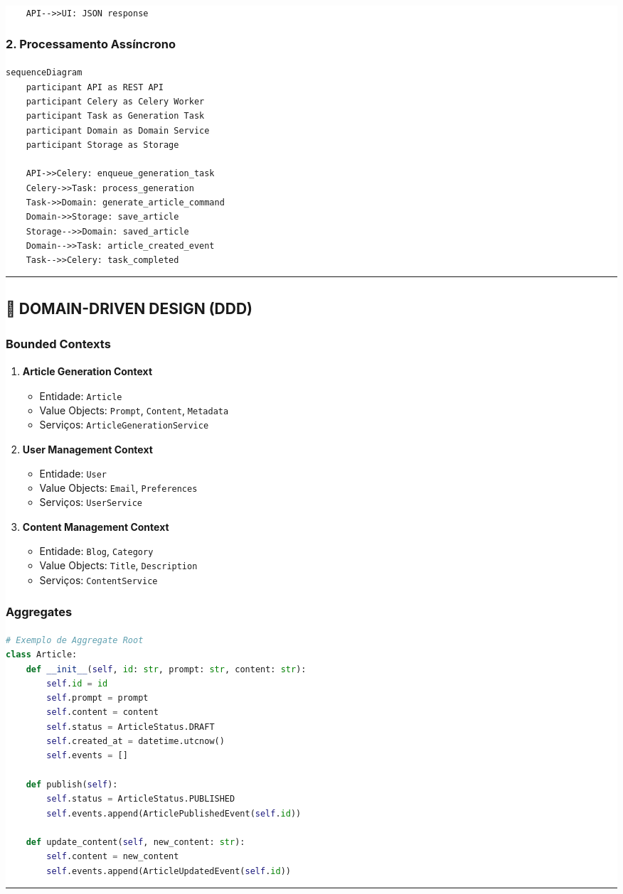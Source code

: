 ```mermaid
    API-->>UI: JSON response
```

### **2. Processamento Assíncrono**

```mermaid
sequenceDiagram
    participant API as REST API
    participant Celery as Celery Worker
    participant Task as Generation Task
    participant Domain as Domain Service
    participant Storage as Storage

    API->>Celery: enqueue_generation_task
    Celery->>Task: process_generation
    Task->>Domain: generate_article_command
    Domain->>Storage: save_article
    Storage-->>Domain: saved_article
    Domain-->>Task: article_created_event
    Task-->>Celery: task_completed
```

---

## 🎯 **DOMAIN-DRIVEN DESIGN (DDD)**

### **Bounded Contexts**

1. **Article Generation Context**
   - Entidade: `Article`
   - Value Objects: `Prompt`, `Content`, `Metadata`
   - Serviços: `ArticleGenerationService`

2. **User Management Context**
   - Entidade: `User`
   - Value Objects: `Email`, `Preferences`
   - Serviços: `UserService`

3. **Content Management Context**
   - Entidade: `Blog`, `Category`
   - Value Objects: `Title`, `Description`
   - Serviços: `ContentService`

### **Aggregates**

```python
# Exemplo de Aggregate Root
class Article:
    def __init__(self, id: str, prompt: str, content: str):
        self.id = id
        self.prompt = prompt
        self.content = content
        self.status = ArticleStatus.DRAFT
        self.created_at = datetime.utcnow()
        self.events = []

    def publish(self):
        self.status = ArticleStatus.PUBLISHED
        self.events.append(ArticlePublishedEvent(self.id))

    def update_content(self, new_content: str):
        self.content = new_content
        self.events.append(ArticleUpdatedEvent(self.id))
```

---